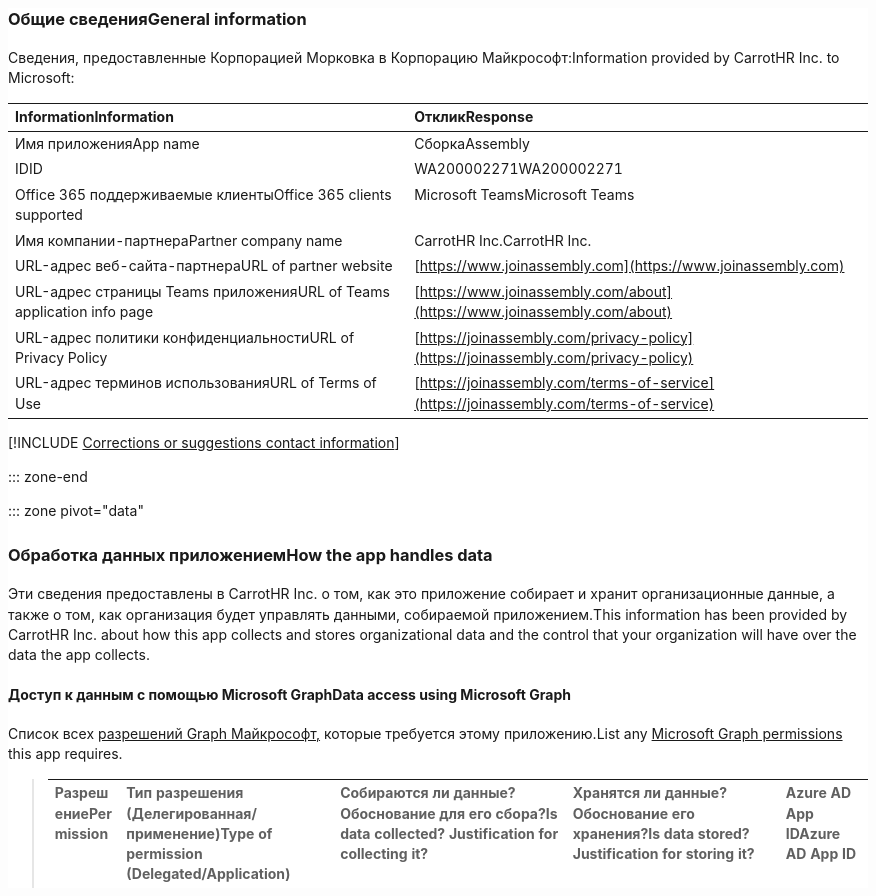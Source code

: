 ### <a name="general-information"></a><span data-ttu-id="205dc-107">Общие сведения</span><span class="sxs-lookup"><span data-stu-id="205dc-107">General information</span></span>

<span data-ttu-id="205dc-108">Сведения, предоставленные Корпорацией Морковка в Корпорацию Майкрософт:</span><span class="sxs-lookup"><span data-stu-id="205dc-108">Information provided by CarrotHR Inc. to Microsoft:</span></span>

| <span data-ttu-id="205dc-109">**Information**</span><span class="sxs-lookup"><span data-stu-id="205dc-109">**Information**</span></span> | <span data-ttu-id="205dc-110">**Отклик**</span><span class="sxs-lookup"><span data-stu-id="205dc-110">**Response**</span></span> |
|:----------------|:-------------|
| <span data-ttu-id="205dc-111">Имя приложения</span><span class="sxs-lookup"><span data-stu-id="205dc-111">App name</span></span> | <span data-ttu-id="205dc-112">Сборка</span><span class="sxs-lookup"><span data-stu-id="205dc-112">Assembly</span></span> |
| <span data-ttu-id="205dc-113">ID</span><span class="sxs-lookup"><span data-stu-id="205dc-113">ID</span></span> | <span data-ttu-id="205dc-114">WA200002271</span><span class="sxs-lookup"><span data-stu-id="205dc-114">WA200002271</span></span> |
| <span data-ttu-id="205dc-115">Office 365 поддерживаемые клиенты</span><span class="sxs-lookup"><span data-stu-id="205dc-115">Office 365 clients supported</span></span> | <span data-ttu-id="205dc-116">Microsoft Teams</span><span class="sxs-lookup"><span data-stu-id="205dc-116">Microsoft Teams</span></span> |
| <span data-ttu-id="205dc-117">Имя компании-партнера</span><span class="sxs-lookup"><span data-stu-id="205dc-117">Partner company name</span></span> | <span data-ttu-id="205dc-118">CarrotHR Inc.</span><span class="sxs-lookup"><span data-stu-id="205dc-118">CarrotHR Inc.</span></span> |
| <span data-ttu-id="205dc-119">URL-адрес веб-сайта-партнера</span><span class="sxs-lookup"><span data-stu-id="205dc-119">URL of partner website</span></span> | [https://www.joinassembly.com](https://www.joinassembly.com) |
| <span data-ttu-id="205dc-120">URL-адрес страницы Teams приложения</span><span class="sxs-lookup"><span data-stu-id="205dc-120">URL of Teams application info page</span></span> | [https://www.joinassembly.com/about](https://www.joinassembly.com/about) |
| <span data-ttu-id="205dc-121">URL-адрес политики конфиденциальности</span><span class="sxs-lookup"><span data-stu-id="205dc-121">URL of Privacy Policy</span></span> | [https://joinassembly.com/privacy-policy](https://joinassembly.com/privacy-policy) |
| <span data-ttu-id="205dc-122">URL-адрес терминов использования</span><span class="sxs-lookup"><span data-stu-id="205dc-122">URL of Terms of Use</span></span> | [https://joinassembly.com/terms-of-service](https://joinassembly.com/terms-of-service) |

 [!INCLUDE [Corrections or suggestions contact information](../includes/corrections-or-suggestions.md)]

::: zone-end

::: zone pivot="data"

### <a name="how-the-app-handles-data"></a><span data-ttu-id="205dc-123">Обработка данных приложением</span><span class="sxs-lookup"><span data-stu-id="205dc-123">How the app handles data</span></span>

<span data-ttu-id="205dc-124">Эти сведения предоставлены в CarrotHR Inc. о том, как это приложение собирает и хранит организационные данные, а также о том, как организация будет управлять данными, собираемой приложением.</span><span class="sxs-lookup"><span data-stu-id="205dc-124">This information has been provided by CarrotHR Inc. about how this app collects and stores organizational data and the control that your organization will have over the data the app collects.</span></span>

#### <a name="data-access-using-microsoft-graph"></a><span data-ttu-id="205dc-125">Доступ к данным с помощью Microsoft Graph</span><span class="sxs-lookup"><span data-stu-id="205dc-125">Data access using Microsoft Graph</span></span>

<span data-ttu-id="205dc-126">Список всех [разрешений Graph Майкрософт,](https://docs.microsoft.com/graph/permissions-reference) которые требуется этому приложению.</span><span class="sxs-lookup"><span data-stu-id="205dc-126">List any [Microsoft Graph permissions](https://docs.microsoft.com/graph/permissions-reference) this app requires.</span></span>

>| <span data-ttu-id="205dc-127">**Разрешение**</span><span class="sxs-lookup"><span data-stu-id="205dc-127">**Permission**</span></span>  | <span data-ttu-id="205dc-128">**Тип разрешения (Делегированная/применение)**</span><span class="sxs-lookup"><span data-stu-id="205dc-128">**Type of permission (Delegated/Application)**</span></span> | <span data-ttu-id="205dc-129">**Собираются ли данные? Обоснование для его сбора?**</span><span class="sxs-lookup"><span data-stu-id="205dc-129">**Is data collected? Justification for collecting it?**</span></span> | <span data-ttu-id="205dc-130">**Хранятся ли данные? Обоснование его хранения?**</span><span class="sxs-lookup"><span data-stu-id="205dc-130">**Is data stored? Justification for storing it?**</span></span> | <span data-ttu-id="205dc-131">**Azure AD App ID**</span><span class="sxs-lookup"><span data-stu-id="205dc-131">**Azure AD App ID**</span></span> |
>|:----------------|:--------------------|:---------------------------------------------------|:--------------------------|:--------------------------|
